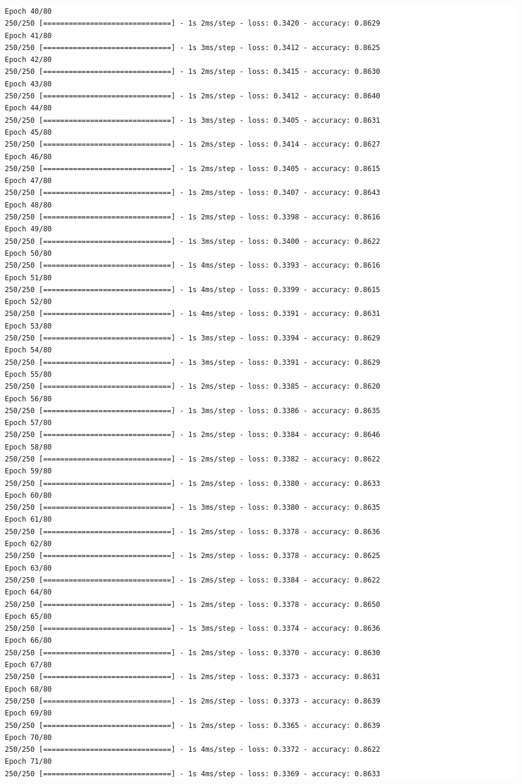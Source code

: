     Epoch 40/80
    250/250 [==============================] - 1s 2ms/step - loss: 0.3420 - accuracy: 0.8629
    Epoch 41/80
    250/250 [==============================] - 1s 3ms/step - loss: 0.3412 - accuracy: 0.8625
    Epoch 42/80
    250/250 [==============================] - 1s 2ms/step - loss: 0.3415 - accuracy: 0.8630
    Epoch 43/80
    250/250 [==============================] - 1s 2ms/step - loss: 0.3412 - accuracy: 0.8640
    Epoch 44/80
    250/250 [==============================] - 1s 3ms/step - loss: 0.3405 - accuracy: 0.8631
    Epoch 45/80
    250/250 [==============================] - 1s 2ms/step - loss: 0.3414 - accuracy: 0.8627
    Epoch 46/80
    250/250 [==============================] - 1s 2ms/step - loss: 0.3405 - accuracy: 0.8615
    Epoch 47/80
    250/250 [==============================] - 1s 2ms/step - loss: 0.3407 - accuracy: 0.8643
    Epoch 48/80
    250/250 [==============================] - 1s 2ms/step - loss: 0.3398 - accuracy: 0.8616
    Epoch 49/80
    250/250 [==============================] - 1s 3ms/step - loss: 0.3400 - accuracy: 0.8622
    Epoch 50/80
    250/250 [==============================] - 1s 4ms/step - loss: 0.3393 - accuracy: 0.8616
    Epoch 51/80
    250/250 [==============================] - 1s 4ms/step - loss: 0.3399 - accuracy: 0.8615
    Epoch 52/80
    250/250 [==============================] - 1s 4ms/step - loss: 0.3391 - accuracy: 0.8631
    Epoch 53/80
    250/250 [==============================] - 1s 3ms/step - loss: 0.3394 - accuracy: 0.8629
    Epoch 54/80
    250/250 [==============================] - 1s 3ms/step - loss: 0.3391 - accuracy: 0.8629
    Epoch 55/80
    250/250 [==============================] - 1s 2ms/step - loss: 0.3385 - accuracy: 0.8620
    Epoch 56/80
    250/250 [==============================] - 1s 3ms/step - loss: 0.3386 - accuracy: 0.8635
    Epoch 57/80
    250/250 [==============================] - 1s 2ms/step - loss: 0.3384 - accuracy: 0.8646
    Epoch 58/80
    250/250 [==============================] - 1s 2ms/step - loss: 0.3382 - accuracy: 0.8622
    Epoch 59/80
    250/250 [==============================] - 1s 2ms/step - loss: 0.3380 - accuracy: 0.8633
    Epoch 60/80
    250/250 [==============================] - 1s 3ms/step - loss: 0.3380 - accuracy: 0.8635
    Epoch 61/80
    250/250 [==============================] - 1s 2ms/step - loss: 0.3378 - accuracy: 0.8636
    Epoch 62/80
    250/250 [==============================] - 1s 2ms/step - loss: 0.3378 - accuracy: 0.8625
    Epoch 63/80
    250/250 [==============================] - 1s 2ms/step - loss: 0.3384 - accuracy: 0.8622
    Epoch 64/80
    250/250 [==============================] - 1s 2ms/step - loss: 0.3378 - accuracy: 0.8650
    Epoch 65/80
    250/250 [==============================] - 1s 3ms/step - loss: 0.3374 - accuracy: 0.8636
    Epoch 66/80
    250/250 [==============================] - 1s 2ms/step - loss: 0.3370 - accuracy: 0.8630
    Epoch 67/80
    250/250 [==============================] - 1s 2ms/step - loss: 0.3373 - accuracy: 0.8631
    Epoch 68/80
    250/250 [==============================] - 1s 2ms/step - loss: 0.3373 - accuracy: 0.8639
    Epoch 69/80
    250/250 [==============================] - 1s 2ms/step - loss: 0.3365 - accuracy: 0.8639
    Epoch 70/80
    250/250 [==============================] - 1s 4ms/step - loss: 0.3372 - accuracy: 0.8622
    Epoch 71/80
    250/250 [==============================] - 1s 4ms/step - loss: 0.3369 - accuracy: 0.8633